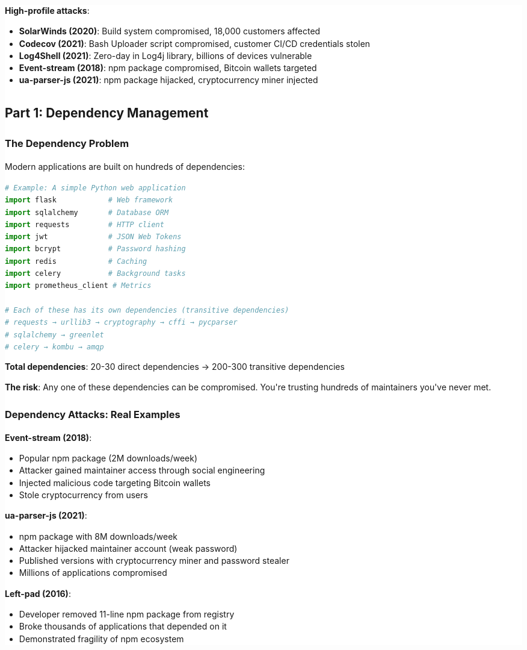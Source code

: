 **High-profile attacks**:
- **SolarWinds (2020)**: Build system compromised, 18,000 customers affected
- **Codecov (2021)**: Bash Uploader script compromised, customer CI/CD credentials stolen
- **Log4Shell (2021)**: Zero-day in Log4j library, billions of devices vulnerable
- **Event-stream (2018)**: npm package compromised, Bitcoin wallets targeted
- **ua-parser-js (2021)**: npm package hijacked, cryptocurrency miner injected

## Part 1: Dependency Management

### The Dependency Problem

Modern applications are built on hundreds of dependencies:

```python
# Example: A simple Python web application
import flask            # Web framework
import sqlalchemy       # Database ORM
import requests         # HTTP client
import jwt              # JSON Web Tokens
import bcrypt           # Password hashing
import redis            # Caching
import celery           # Background tasks
import prometheus_client # Metrics

# Each of these has its own dependencies (transitive dependencies)
# requests → urllib3 → cryptography → cffi → pycparser
# sqlalchemy → greenlet
# celery → kombu → amqp
```

**Total dependencies**: 20-30 direct dependencies → 200-300 transitive dependencies

**The risk**: Any one of these dependencies can be compromised. You're trusting hundreds of maintainers you've never met.

### Dependency Attacks: Real Examples

**Event-stream (2018)**:
- Popular npm package (2M downloads/week)
- Attacker gained maintainer access through social engineering
- Injected malicious code targeting Bitcoin wallets
- Stole cryptocurrency from users

**ua-parser-js (2021)**:
- npm package with 8M downloads/week
- Attacker hijacked maintainer account (weak password)
- Published versions with cryptocurrency miner and password stealer
- Millions of applications compromised

**Left-pad (2016)**:
- Developer removed 11-line npm package from registry
- Broke thousands of applications that depended on it
- Demonstrated fragility of npm ecosystem
